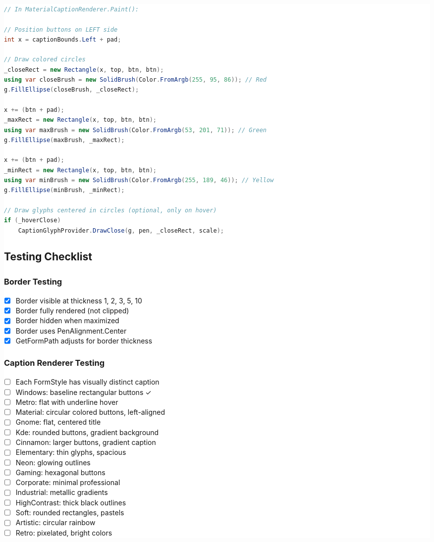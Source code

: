 ```csharp
// In MaterialCaptionRenderer.Paint():

// Position buttons on LEFT side
int x = captionBounds.Left + pad;

// Draw colored circles
_closeRect = new Rectangle(x, top, btn, btn);
using var closeBrush = new SolidBrush(Color.FromArgb(255, 95, 86)); // Red
g.FillEllipse(closeBrush, _closeRect);

x += (btn + pad);
_maxRect = new Rectangle(x, top, btn, btn);
using var maxBrush = new SolidBrush(Color.FromArgb(53, 201, 71)); // Green  
g.FillEllipse(maxBrush, _maxRect);

x += (btn + pad);
_minRect = new Rectangle(x, top, btn, btn);
using var minBrush = new SolidBrush(Color.FromArgb(255, 189, 46)); // Yellow
g.FillEllipse(minBrush, _minRect);

// Draw glyphs centered in circles (optional, only on hover)
if (_hoverClose)
    CaptionGlyphProvider.DrawClose(g, pen, _closeRect, scale);
```

## Testing Checklist

### Border Testing
- [x] Border visible at thickness 1, 2, 3, 5, 10
- [x] Border fully rendered (not clipped)
- [x] Border hidden when maximized
- [x] Border uses PenAlignment.Center
- [x] GetFormPath adjusts for border thickness

### Caption Renderer Testing  
- [ ] Each FormStyle has visually distinct caption
- [ ] Windows: baseline rectangular buttons ✓
- [ ] Metro: flat with underline hover
- [ ] Material: circular colored buttons, left-aligned
- [ ] Gnome: flat, centered title
- [ ] Kde: rounded buttons, gradient background
- [ ] Cinnamon: larger buttons, gradient caption
- [ ] Elementary: thin glyphs, spacious
- [ ] Neon: glowing outlines
- [ ] Gaming: hexagonal buttons
- [ ] Corporate: minimal professional
- [ ] Industrial: metallic gradients
- [ ] HighContrast: thick black outlines
- [ ] Soft: rounded rectangles, pastels
- [ ] Artistic: circular rainbow
- [ ] Retro: pixelated, bright colors
